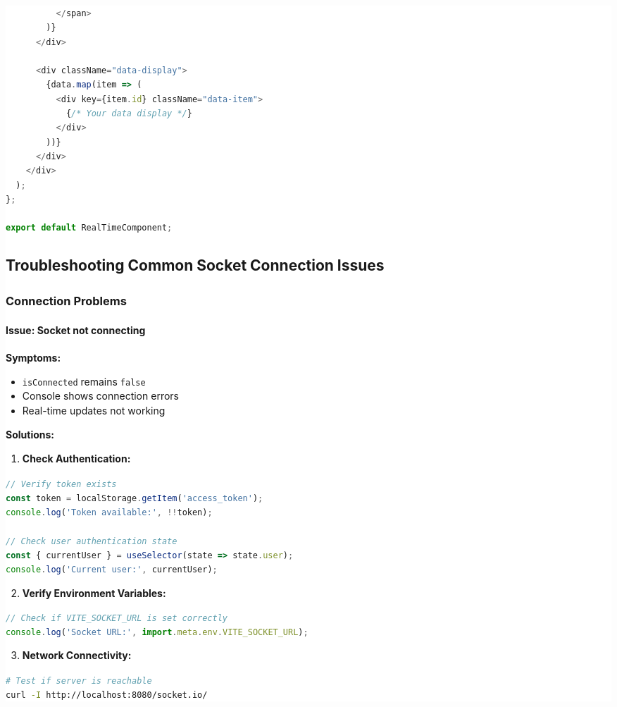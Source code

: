 ```javascript
          </span>
        )}
      </div>
      
      <div className="data-display">
        {data.map(item => (
          <div key={item.id} className="data-item">
            {/* Your data display */}
          </div>
        ))}
      </div>
    </div>
  );
};

export default RealTimeComponent;
```

## Troubleshooting Common Socket Connection Issues

### Connection Problems

#### Issue: Socket not connecting

**Symptoms:**
- `isConnected` remains `false`
- Console shows connection errors
- Real-time updates not working

**Solutions:**

1. **Check Authentication:**
```javascript
// Verify token exists
const token = localStorage.getItem('access_token');
console.log('Token available:', !!token);

// Check user authentication state
const { currentUser } = useSelector(state => state.user);
console.log('Current user:', currentUser);
```

2. **Verify Environment Variables:**
```javascript
// Check if VITE_SOCKET_URL is set correctly
console.log('Socket URL:', import.meta.env.VITE_SOCKET_URL);
```

3. **Network Connectivity:**
```bash
# Test if server is reachable
curl -I http://localhost:8080/socket.io/
```
